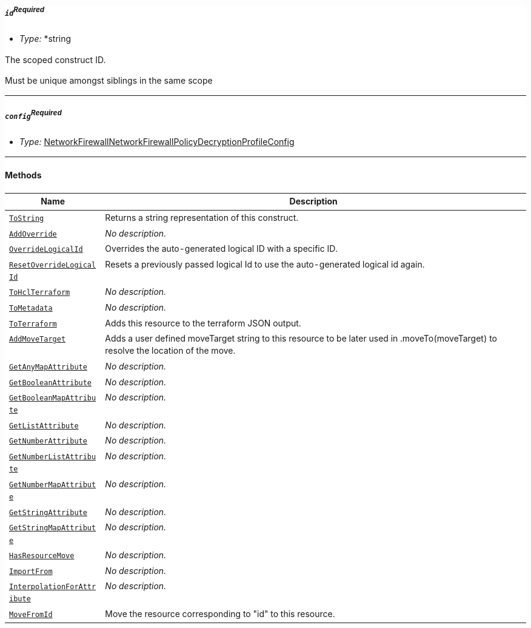 ##### `id`<sup>Required</sup> <a name="id" id="rhizo-co-terraform-provider-oci.networkFirewallNetworkFirewallPolicyDecryptionProfile.NetworkFirewallNetworkFirewallPolicyDecryptionProfile.Initializer.parameter.id"></a>

- *Type:* *string

The scoped construct ID.

Must be unique amongst siblings in the same scope

---

##### `config`<sup>Required</sup> <a name="config" id="rhizo-co-terraform-provider-oci.networkFirewallNetworkFirewallPolicyDecryptionProfile.NetworkFirewallNetworkFirewallPolicyDecryptionProfile.Initializer.parameter.config"></a>

- *Type:* <a href="#rhizo-co-terraform-provider-oci.networkFirewallNetworkFirewallPolicyDecryptionProfile.NetworkFirewallNetworkFirewallPolicyDecryptionProfileConfig">NetworkFirewallNetworkFirewallPolicyDecryptionProfileConfig</a>

---

#### Methods <a name="Methods" id="Methods"></a>

| **Name** | **Description** |
| --- | --- |
| <code><a href="#rhizo-co-terraform-provider-oci.networkFirewallNetworkFirewallPolicyDecryptionProfile.NetworkFirewallNetworkFirewallPolicyDecryptionProfile.toString">ToString</a></code> | Returns a string representation of this construct. |
| <code><a href="#rhizo-co-terraform-provider-oci.networkFirewallNetworkFirewallPolicyDecryptionProfile.NetworkFirewallNetworkFirewallPolicyDecryptionProfile.addOverride">AddOverride</a></code> | *No description.* |
| <code><a href="#rhizo-co-terraform-provider-oci.networkFirewallNetworkFirewallPolicyDecryptionProfile.NetworkFirewallNetworkFirewallPolicyDecryptionProfile.overrideLogicalId">OverrideLogicalId</a></code> | Overrides the auto-generated logical ID with a specific ID. |
| <code><a href="#rhizo-co-terraform-provider-oci.networkFirewallNetworkFirewallPolicyDecryptionProfile.NetworkFirewallNetworkFirewallPolicyDecryptionProfile.resetOverrideLogicalId">ResetOverrideLogicalId</a></code> | Resets a previously passed logical Id to use the auto-generated logical id again. |
| <code><a href="#rhizo-co-terraform-provider-oci.networkFirewallNetworkFirewallPolicyDecryptionProfile.NetworkFirewallNetworkFirewallPolicyDecryptionProfile.toHclTerraform">ToHclTerraform</a></code> | *No description.* |
| <code><a href="#rhizo-co-terraform-provider-oci.networkFirewallNetworkFirewallPolicyDecryptionProfile.NetworkFirewallNetworkFirewallPolicyDecryptionProfile.toMetadata">ToMetadata</a></code> | *No description.* |
| <code><a href="#rhizo-co-terraform-provider-oci.networkFirewallNetworkFirewallPolicyDecryptionProfile.NetworkFirewallNetworkFirewallPolicyDecryptionProfile.toTerraform">ToTerraform</a></code> | Adds this resource to the terraform JSON output. |
| <code><a href="#rhizo-co-terraform-provider-oci.networkFirewallNetworkFirewallPolicyDecryptionProfile.NetworkFirewallNetworkFirewallPolicyDecryptionProfile.addMoveTarget">AddMoveTarget</a></code> | Adds a user defined moveTarget string to this resource to be later used in .moveTo(moveTarget) to resolve the location of the move. |
| <code><a href="#rhizo-co-terraform-provider-oci.networkFirewallNetworkFirewallPolicyDecryptionProfile.NetworkFirewallNetworkFirewallPolicyDecryptionProfile.getAnyMapAttribute">GetAnyMapAttribute</a></code> | *No description.* |
| <code><a href="#rhizo-co-terraform-provider-oci.networkFirewallNetworkFirewallPolicyDecryptionProfile.NetworkFirewallNetworkFirewallPolicyDecryptionProfile.getBooleanAttribute">GetBooleanAttribute</a></code> | *No description.* |
| <code><a href="#rhizo-co-terraform-provider-oci.networkFirewallNetworkFirewallPolicyDecryptionProfile.NetworkFirewallNetworkFirewallPolicyDecryptionProfile.getBooleanMapAttribute">GetBooleanMapAttribute</a></code> | *No description.* |
| <code><a href="#rhizo-co-terraform-provider-oci.networkFirewallNetworkFirewallPolicyDecryptionProfile.NetworkFirewallNetworkFirewallPolicyDecryptionProfile.getListAttribute">GetListAttribute</a></code> | *No description.* |
| <code><a href="#rhizo-co-terraform-provider-oci.networkFirewallNetworkFirewallPolicyDecryptionProfile.NetworkFirewallNetworkFirewallPolicyDecryptionProfile.getNumberAttribute">GetNumberAttribute</a></code> | *No description.* |
| <code><a href="#rhizo-co-terraform-provider-oci.networkFirewallNetworkFirewallPolicyDecryptionProfile.NetworkFirewallNetworkFirewallPolicyDecryptionProfile.getNumberListAttribute">GetNumberListAttribute</a></code> | *No description.* |
| <code><a href="#rhizo-co-terraform-provider-oci.networkFirewallNetworkFirewallPolicyDecryptionProfile.NetworkFirewallNetworkFirewallPolicyDecryptionProfile.getNumberMapAttribute">GetNumberMapAttribute</a></code> | *No description.* |
| <code><a href="#rhizo-co-terraform-provider-oci.networkFirewallNetworkFirewallPolicyDecryptionProfile.NetworkFirewallNetworkFirewallPolicyDecryptionProfile.getStringAttribute">GetStringAttribute</a></code> | *No description.* |
| <code><a href="#rhizo-co-terraform-provider-oci.networkFirewallNetworkFirewallPolicyDecryptionProfile.NetworkFirewallNetworkFirewallPolicyDecryptionProfile.getStringMapAttribute">GetStringMapAttribute</a></code> | *No description.* |
| <code><a href="#rhizo-co-terraform-provider-oci.networkFirewallNetworkFirewallPolicyDecryptionProfile.NetworkFirewallNetworkFirewallPolicyDecryptionProfile.hasResourceMove">HasResourceMove</a></code> | *No description.* |
| <code><a href="#rhizo-co-terraform-provider-oci.networkFirewallNetworkFirewallPolicyDecryptionProfile.NetworkFirewallNetworkFirewallPolicyDecryptionProfile.importFrom">ImportFrom</a></code> | *No description.* |
| <code><a href="#rhizo-co-terraform-provider-oci.networkFirewallNetworkFirewallPolicyDecryptionProfile.NetworkFirewallNetworkFirewallPolicyDecryptionProfile.interpolationForAttribute">InterpolationForAttribute</a></code> | *No description.* |
| <code><a href="#rhizo-co-terraform-provider-oci.networkFirewallNetworkFirewallPolicyDecryptionProfile.NetworkFirewallNetworkFirewallPolicyDecryptionProfile.moveFromId">MoveFromId</a></code> | Move the resource corresponding to "id" to this resource. |
